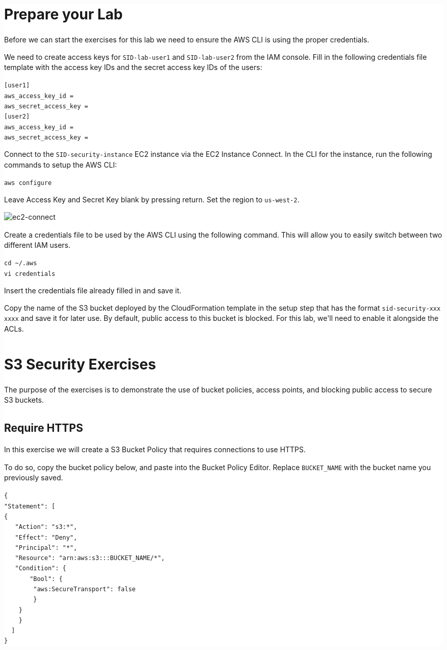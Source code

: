 # Prepare your Lab
Before we can start the exercises for this lab we need to ensure the AWS CLI is using the proper credentials.  

We need to create access keys for `SID-lab-user1` and `SID-lab-user2` from the IAM
console. Fill in the following credentials file template with the access key IDs and the secret access key IDs of the users:

```
[user1]
aws_access_key_id =
aws_secret_access_key =
[user2]
aws_access_key_id =
aws_secret_access_key =
```
Connect to the `SID-security-instance` EC2 instance via the EC2 Instance Connect. In the CLI for the instance, run the following commands to setup the AWS CLI:
```
aws configure
```
Leave Access Key and Secret Key blank by pressing return. Set the region to `us-west-2`.

![ec2-connect](https://github.com/xhelma/12weekawsworkshopchallenge/assets/97184575/f6d5c01e-2dc8-4021-aafe-5d983dd22cf8)

Create a credentials file to be used by the AWS CLI using the following command. This will allow you to easily switch between two different IAM users.
```
cd ~/.aws
vi credentials
```
Insert the credentials file already filled in and save it.  

Copy the name of the S3 bucket deployed by the CloudFormation template in the setup step that has the format `sid-security-xxxxxxx` and save it for later use. By default, public access to 
this bucket is blocked. For this lab, we'll need to enable it alongside the ACLs. 

# S3 Security Exercises
The purpose of the exercises is to demonstrate the use of bucket policies, access points, and blocking public access to secure S3 buckets.

## Require HTTPS
In this exercise we will create a S3 Bucket Policy that requires connections to use HTTPS.  

To do so, copy the bucket policy below, and paste into the Bucket Policy Editor. Replace `BUCKET_NAME` with the bucket name you previously saved.
```
{
"Statement": [
{
   "Action": "s3:*",
   "Effect": "Deny",
   "Principal": "*",
   "Resource": "arn:aws:s3:::BUCKET_NAME/*",
   "Condition": {
       "Bool": {
        "aws:SecureTransport": false
        }
    }
    }
  ]
}
```